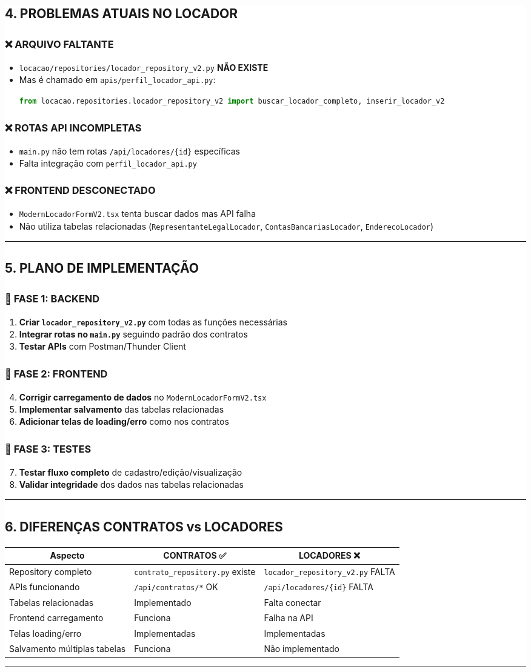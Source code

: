 
## 4. PROBLEMAS ATUAIS NO LOCADOR

### ❌ **ARQUIVO FALTANTE**
- `locacao/repositories/locador_repository_v2.py` **NÃO EXISTE**
- Mas é chamado em `apis/perfil_locador_api.py`:
  ```python
  from locacao.repositories.locador_repository_v2 import buscar_locador_completo, inserir_locador_v2
  ```

### ❌ **ROTAS API INCOMPLETAS**
- `main.py` não tem rotas `/api/locadores/{id}` específicas
- Falta integração com `perfil_locador_api.py`

### ❌ **FRONTEND DESCONECTADO**
- `ModernLocadorFormV2.tsx` tenta buscar dados mas API falha
- Não utiliza tabelas relacionadas (`RepresentanteLegalLocador`, `ContasBancariasLocador`, `EnderecoLocador`)

---

## 5. PLANO DE IMPLEMENTAÇÃO

### 🚀 **FASE 1: BACKEND**
1. **Criar `locador_repository_v2.py`** com todas as funções necessárias
2. **Integrar rotas no `main.py`** seguindo padrão dos contratos
3. **Testar APIs** com Postman/Thunder Client

### 🚀 **FASE 2: FRONTEND**
4. **Corrigir carregamento de dados** no `ModernLocadorFormV2.tsx`
5. **Implementar salvamento** das tabelas relacionadas
6. **Adicionar telas de loading/erro** como nos contratos

### 🚀 **FASE 3: TESTES**
7. **Testar fluxo completo** de cadastro/edição/visualização
8. **Validar integridade** dos dados nas tabelas relacionadas

---

## 6. DIFERENÇAS CONTRATOS vs LOCADORES

| Aspecto | **CONTRATOS** ✅ | **LOCADORES** ❌ |
|---------|------------------|-------------------|
| Repository completo | `contrato_repository.py` existe | `locador_repository_v2.py` FALTA |
| APIs funcionando | `/api/contratos/*` OK | `/api/locadores/{id}` FALTA |
| Tabelas relacionadas | Implementado | Falta conectar |
| Frontend carregamento | Funciona | Falha na API |
| Telas loading/erro | Implementadas | Implementadas |
| Salvamento múltiplas tabelas | Funciona | Não implementado |

---